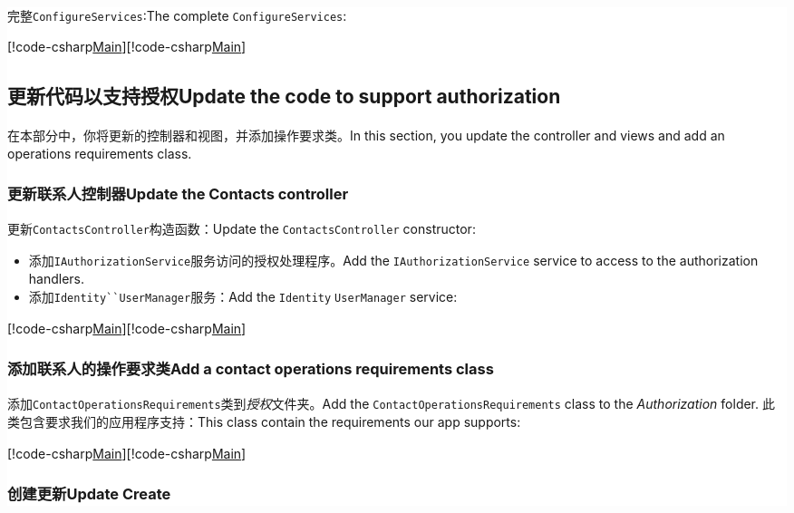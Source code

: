<span data-ttu-id="3b57a-209">完整`ConfigureServices`:</span><span class="sxs-lookup"><span data-stu-id="3b57a-209">The complete `ConfigureServices`:</span></span>

<span data-ttu-id="3b57a-210">[!code-csharp[Main](secure-data/samples/final/Startup.cs?name=ConfigureServices)]</span><span class="sxs-lookup"><span data-stu-id="3b57a-210">[!code-csharp[Main](secure-data/samples/final/Startup.cs?name=ConfigureServices)]</span></span>

## <a name="update-the-code-to-support-authorization"></a><span data-ttu-id="3b57a-211">更新代码以支持授权</span><span class="sxs-lookup"><span data-stu-id="3b57a-211">Update the code to support authorization</span></span>

<span data-ttu-id="3b57a-212">在本部分中，你将更新的控制器和视图，并添加操作要求类。</span><span class="sxs-lookup"><span data-stu-id="3b57a-212">In this section, you update the controller and views and add an operations requirements class.</span></span>

### <a name="update-the-contacts-controller"></a><span data-ttu-id="3b57a-213">更新联系人控制器</span><span class="sxs-lookup"><span data-stu-id="3b57a-213">Update the Contacts controller</span></span>

<span data-ttu-id="3b57a-214">更新`ContactsController`构造函数：</span><span class="sxs-lookup"><span data-stu-id="3b57a-214">Update the `ContactsController` constructor:</span></span>

* <span data-ttu-id="3b57a-215">添加`IAuthorizationService`服务访问的授权处理程序。</span><span class="sxs-lookup"><span data-stu-id="3b57a-215">Add the `IAuthorizationService` service to  access to the authorization handlers.</span></span> 
* <span data-ttu-id="3b57a-216">添加`Identity``UserManager`服务：</span><span class="sxs-lookup"><span data-stu-id="3b57a-216">Add the `Identity` `UserManager` service:</span></span>

<span data-ttu-id="3b57a-217">[!code-csharp[Main](secure-data/samples/final/Controllers/ContactsController.cs?name=snippet_ContactsControllerCtor)]</span><span class="sxs-lookup"><span data-stu-id="3b57a-217">[!code-csharp[Main](secure-data/samples/final/Controllers/ContactsController.cs?name=snippet_ContactsControllerCtor)]</span></span>

### <a name="add-a-contact-operations-requirements-class"></a><span data-ttu-id="3b57a-218">添加联系人的操作要求类</span><span class="sxs-lookup"><span data-stu-id="3b57a-218">Add a contact operations requirements class</span></span>

<span data-ttu-id="3b57a-219">添加`ContactOperationsRequirements`类到*授权*文件夹。</span><span class="sxs-lookup"><span data-stu-id="3b57a-219">Add the `ContactOperationsRequirements` class to the *Authorization* folder.</span></span> <span data-ttu-id="3b57a-220">此类包含要求我们的应用程序支持：</span><span class="sxs-lookup"><span data-stu-id="3b57a-220">This class  contain the requirements our app supports:</span></span>

<span data-ttu-id="3b57a-221">[!code-csharp[Main](secure-data/samples/final/Authorization/ContactOperations.cs)]</span><span class="sxs-lookup"><span data-stu-id="3b57a-221">[!code-csharp[Main](secure-data/samples/final/Authorization/ContactOperations.cs)]</span></span>

### <a name="update-create"></a><span data-ttu-id="3b57a-222">创建更新</span><span class="sxs-lookup"><span data-stu-id="3b57a-222">Update Create</span></span>
